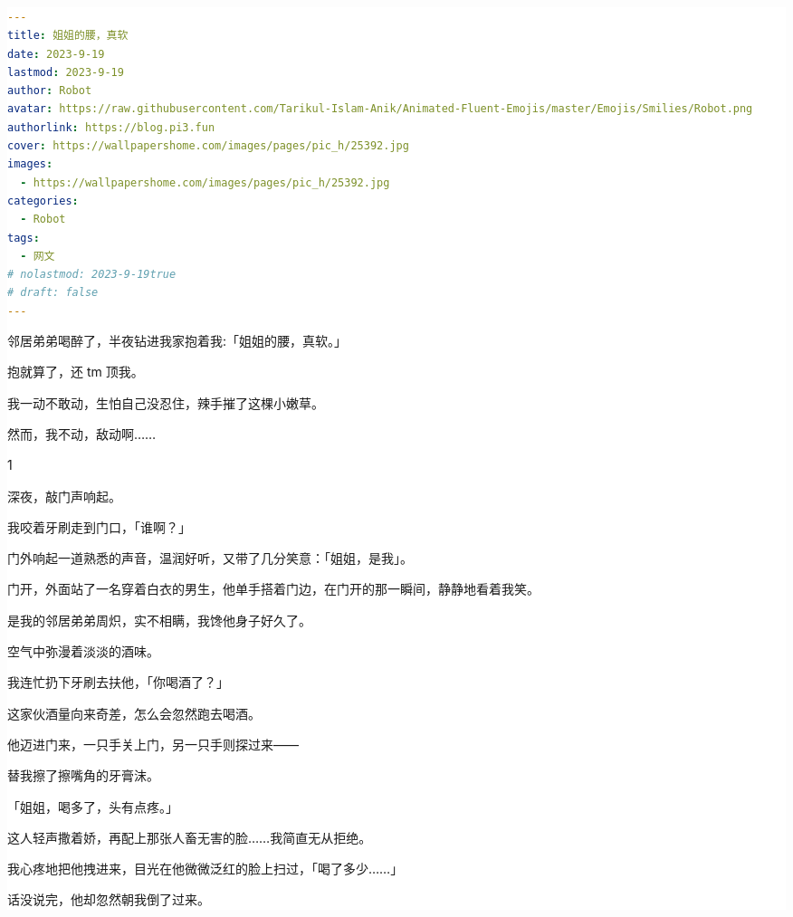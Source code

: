 ```yaml
---
title: 姐姐的腰，真软
date: 2023-9-19
lastmod: 2023-9-19
author: Robot
avatar: https://raw.githubusercontent.com/Tarikul-Islam-Anik/Animated-Fluent-Emojis/master/Emojis/Smilies/Robot.png
authorlink: https://blog.pi3.fun
cover: https://wallpapershome.com/images/pages/pic_h/25392.jpg
images:
  - https://wallpapershome.com/images/pages/pic_h/25392.jpg
categories:
  - Robot
tags:
  - 网文
# nolastmod: 2023-9-19true
# draft: false
---
```




邻居弟弟喝醉了，半夜钻进我家抱着我:「姐姐的腰，真软。」

抱就算了，还 tm 顶我。

我一动不敢动，生怕自己没忍住，辣手摧了这棵小嫩草。

然而，我不动，敌动啊……

1

深夜，敲门声响起。

我咬着牙刷走到门口，「谁啊？」

门外响起一道熟悉的声音，温润好听，又带了几分笑意：「姐姐，是我」。

门开，外面站了一名穿着白衣的男生，他单手搭着门边，在门开的那一瞬间，静静地看着我笑。

是我的邻居弟弟周炽，实不相瞒，我馋他身子好久了。

空气中弥漫着淡淡的酒味。

我连忙扔下牙刷去扶他，「你喝酒了？」

这家伙酒量向来奇差，怎么会忽然跑去喝酒。

他迈进门来，一只手关上门，另一只手则探过来——

替我擦了擦嘴角的牙膏沫。

「姐姐，喝多了，头有点疼。」

这人轻声撒着娇，再配上那张人畜无害的脸……我简直无从拒绝。

我心疼地把他拽进来，目光在他微微泛红的脸上扫过，「喝了多少……」

话没说完，他却忽然朝我倒了过来。
